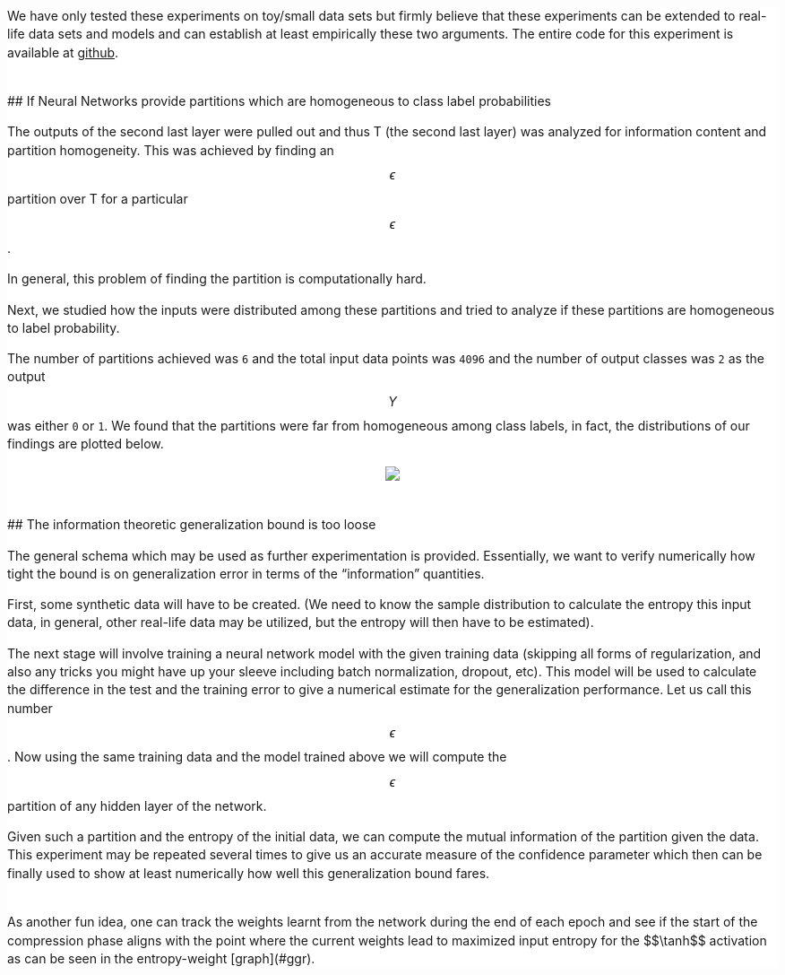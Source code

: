 We have only tested these experiments on toy/small data sets but firmly believe that these experiments can be extended to real-life data sets and models and can establish at least empirically these two arguments. The entire code for this experiment is available at [github](https://github.com/AK101111/AK101111.github.io/blob/master/_ipython/InfoDnnExperiments.ipynb).  

<br/>

<div id="Iffy" /> 
## If Neural Networks provide partitions which are homogeneous to class label probabilities

The outputs of the second last layer were pulled out and thus T (the second last layer) was analyzed for information content and partition homogeneity. 
This was achieved by finding an $$\epsilon$$ partition over T for a particular $$\epsilon$$. 

In general, this problem of finding the partition is computationally hard.

Next, we studied how the inputs were distributed among these partitions and tried to analyze if these partitions are homogeneous to label probability. 

The number of partitions achieved was `6` and the total input data points was `4096` and the number of output classes was `2` as the output $$Y$$ was either `0` or `1`. 
We found that the partitions were far from homogeneous among class labels, in fact, the distributions of our findings are plotted below.

<p align="center">
<img src="https://github.com/AK101111/AK101111.github.io/blob/master/images/label.png?raw=true"/>
</p>  

<br/>
## The information theoretic generalization bound is too loose

The general schema which may be used as further experimentation is provided. Essentially, we want to verify numerically how tight the bound is on generalization error in terms of the “information” quantities. 

First, some synthetic data will have to be created. (We need to know the sample distribution to calculate the entropy this input data, in general, other real-life data may be utilized, but the entropy will then have to be estimated). 

The next stage will involve training a neural network model with the given training data (skipping all forms of regularization, and also any tricks you might have up your sleeve including batch normalization, dropout, etc). This model will be used to calculate the difference in the test and the training error to give a numerical estimate for the generalization performance. Let us call this number $$\epsilon$$. Now using the same training data and the model trained above we will compute the $$\epsilon$$ partition of any hidden layer of the network. 

Given such a partition and the entropy of the initial data, we can compute the mutual information of the partition given the data. This experiment may be repeated several times to give us an accurate measure of the confidence parameter which then can be finally used to show at least numerically how well this generalization bound fares.  

 <br/>
As another fun idea, one can track the weights learnt from the network during the end of each epoch and see if the start of the compression phase aligns with the point where the current weights lead to maximized input entropy for the $$\tanh$$ activation as can be seen in the entropy-weight [graph](#ggr).
